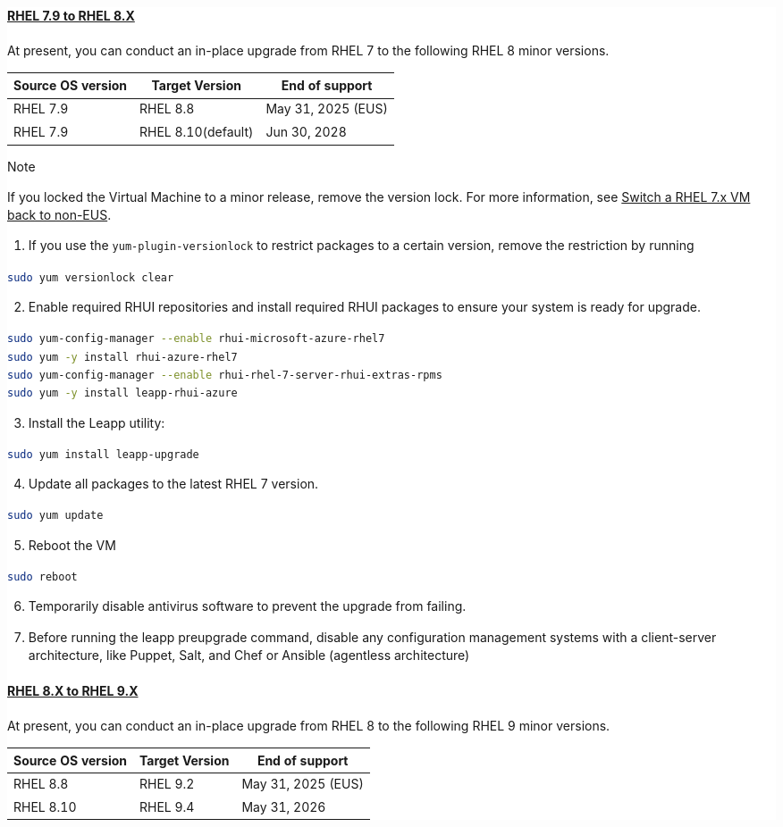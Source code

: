 #### [RHEL 7.9 to RHEL 8.X](#tab/rhel7-rhel8)

At present, you can conduct an in-place upgrade from RHEL 7 to the following RHEL 8 minor versions.


| Source OS version| Target Version     | End of support      |
|------------------|--------------------|---------------------|
| RHEL 7.9         | RHEL 8.8           | May 31, 2025 (EUS)  |
| RHEL 7.9         | RHEL 8.10(default) | Jun 30, 2028        |

> [!NOTE]  
> If you locked the Virtual Machine to a minor release, remove the version lock. For more information, see [Switch a RHEL 7.x VM back to non-EUS](https://learn.microsoft.com/en-us/azure/virtual-machines/workloads/redhat/redhat-rhui?tabs=rhel7#switch-a-rhel-7x-vm-back-to-non-eus-remove-a-version-lock).

1. If you use the `yum-plugin-versionlock` to restrict packages to a certain version, remove the restriction by running

```bash
sudo yum versionlock clear
```
2. Enable required RHUI repositories and install required RHUI packages to ensure your system is ready for upgrade.

```bash
sudo yum-config-manager --enable rhui-microsoft-azure-rhel7
sudo yum -y install rhui-azure-rhel7
sudo yum-config-manager --enable rhui-rhel-7-server-rhui-extras-rpms
sudo yum -y install leapp-rhui-azure
```
3. Install the Leapp utility:

```bash
sudo yum install leapp-upgrade
```
4. Update all packages to the latest RHEL 7 version.

```bash
sudo yum update
```
5. Reboot the VM

```bash
sudo reboot
```
6. Temporarily disable antivirus software to prevent the upgrade from failing.

7. Before running the leapp preupgrade command, disable any configuration management systems with a client-server architecture, like Puppet, Salt, and Chef or Ansible (agentless architecture)


#### [RHEL 8.X to RHEL 9.X](#tab/rhel8-rhel9)

At present, you can conduct an in-place upgrade from RHEL 8 to the following RHEL 9 minor versions.


| Source OS version| Target Version  | End of support      |
|------------------|-----------------|---------------------|
| RHEL 8.8         | RHEL 9.2        | May 31, 2025 (EUS)  |
| RHEL 8.10        | RHEL 9.4        | May 31, 2026        |
